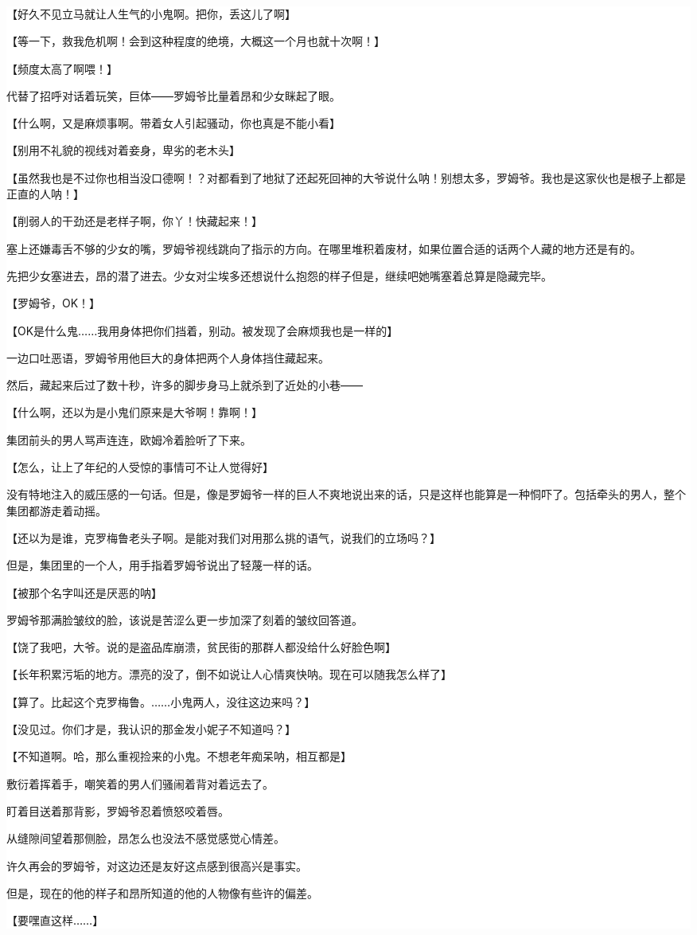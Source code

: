 【好久不见立马就让人生气的小鬼啊。把你，丢这儿了啊】

【等一下，救我危机啊！会到这种程度的绝境，大概这一个月也就十次啊！】

【频度太高了啊喂！】

代替了招呼对话着玩笑，巨体——罗姆爷比量着昂和少女眯起了眼。

【什么啊，又是麻烦事啊。带着女人引起骚动，你也真是不能小看】

【别用不礼貌的视线对着妾身，卑劣的老木头】

【虽然我也是不过你也相当没口德啊！？对都看到了地狱了还起死回神的大爷说什么呐！别想太多，罗姆爷。我也是这家伙也是根子上都是正直的人呐！】

【削弱人的干劲还是老样子啊，你丫！快藏起来！】

塞上还嫌毒舌不够的少女的嘴，罗姆爷视线跳向了指示的方向。在哪里堆积着废材，如果位置合适的话两个人藏的地方还是有的。

先把少女塞进去，昂的潜了进去。少女对尘埃多还想说什么抱怨的样子但是，继续吧她嘴塞着总算是隐藏完毕。

【罗姆爷，OK！】

【OK是什么鬼……我用身体把你们挡着，别动。被发现了会麻烦我也是一样的】

一边口吐恶语，罗姆爷用他巨大的身体把两个人身体挡住藏起来。

然后，藏起来后过了数十秒，许多的脚步身马上就杀到了近处的小巷——

【什么啊，还以为是小鬼们原来是大爷啊！靠啊！】

集团前头的男人骂声连连，欧姆冷着脸听了下来。

【怎么，让上了年纪的人受惊的事情可不让人觉得好】

没有特地注入的威压感的一句话。但是，像是罗姆爷一样的巨人不爽地说出来的话，只是这样也能算是一种恫吓了。包括牵头的男人，整个集团都游走着动摇。

【还以为是谁，克罗梅鲁老头子啊。是能对我们对用那么挑的语气，说我们的立场吗？】

但是，集团里的一个人，用手指着罗姆爷说出了轻蔑一样的话。

【被那个名字叫还是厌恶的呐】

罗姆爷那满脸皱纹的脸，该说是苦涩么更一步加深了刻着的皱纹回答道。

【饶了我吧，大爷。说的是盗品库崩溃，贫民街的那群人都没给什么好脸色啊】

【长年积累污垢的地方。漂亮的没了，倒不如说让人心情爽快呐。现在可以随我怎么样了】

【算了。比起这个克罗梅鲁。……小鬼两人，没往这边来吗？】

【没见过。你们才是，我认识的那金发小妮子不知道吗？】

【不知道啊。哈，那么重视捡来的小鬼。不想老年痴呆呐，相互都是】

敷衍着挥着手，嘲笑着的男人们骚闹着背对着远去了。

盯着目送着那背影，罗姆爷忍着愤怒咬着唇。

从缝隙间望着那侧脸，昂怎么也没法不感觉感觉心情差。

许久再会的罗姆爷，对这边还是友好这点感到很高兴是事实。

但是，现在的他的样子和昂所知道的他的人物像有些许的偏差。

【要嘿直这样……】
